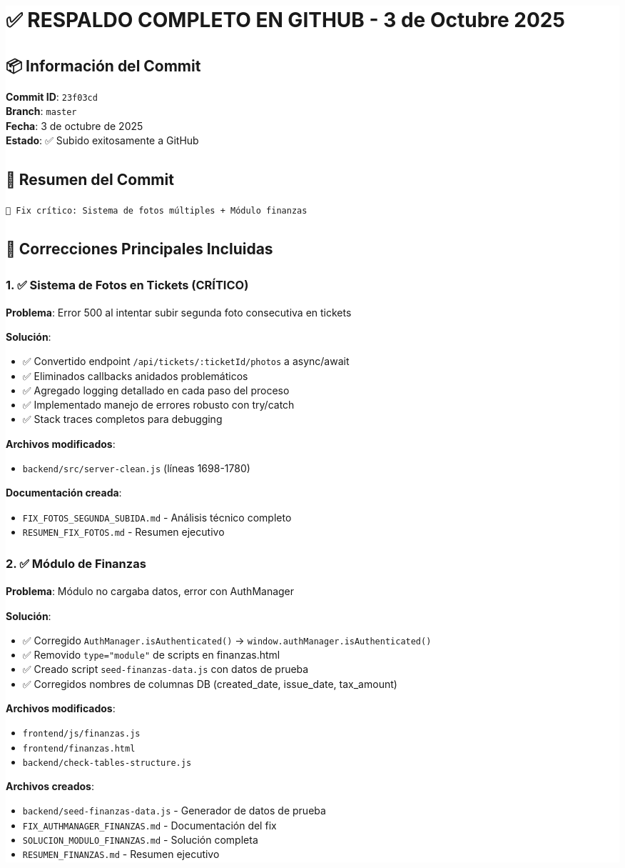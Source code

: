 # ✅ RESPALDO COMPLETO EN GITHUB - 3 de Octubre 2025

## 📦 Información del Commit

**Commit ID**: `23f03cd`  
**Branch**: `master`  
**Fecha**: 3 de octubre de 2025  
**Estado**: ✅ Subido exitosamente a GitHub

## 📝 Resumen del Commit

```
🔧 Fix crítico: Sistema de fotos múltiples + Módulo finanzas
```

## 🎯 Correcciones Principales Incluidas

### 1. ✅ Sistema de Fotos en Tickets (CRÍTICO)

**Problema**: Error 500 al intentar subir segunda foto consecutiva en tickets

**Solución**:
- ✅ Convertido endpoint `/api/tickets/:ticketId/photos` a async/await
- ✅ Eliminados callbacks anidados problemáticos
- ✅ Agregado logging detallado en cada paso del proceso
- ✅ Implementado manejo de errores robusto con try/catch
- ✅ Stack traces completos para debugging

**Archivos modificados**:
- `backend/src/server-clean.js` (líneas 1698-1780)

**Documentación creada**:
- `FIX_FOTOS_SEGUNDA_SUBIDA.md` - Análisis técnico completo
- `RESUMEN_FIX_FOTOS.md` - Resumen ejecutivo

### 2. ✅ Módulo de Finanzas

**Problema**: Módulo no cargaba datos, error con AuthManager

**Solución**:
- ✅ Corregido `AuthManager.isAuthenticated()` → `window.authManager.isAuthenticated()`
- ✅ Removido `type="module"` de scripts en finanzas.html
- ✅ Creado script `seed-finanzas-data.js` con datos de prueba
- ✅ Corregidos nombres de columnas DB (created_date, issue_date, tax_amount)

**Archivos modificados**:
- `frontend/js/finanzas.js`
- `frontend/finanzas.html`
- `backend/check-tables-structure.js`

**Archivos creados**:
- `backend/seed-finanzas-data.js` - Generador de datos de prueba
- `FIX_AUTHMANAGER_FINANZAS.md` - Documentación del fix
- `SOLUCION_MODULO_FINANZAS.md` - Solución completa
- `RESUMEN_FINANZAS.md` - Resumen ejecutivo
